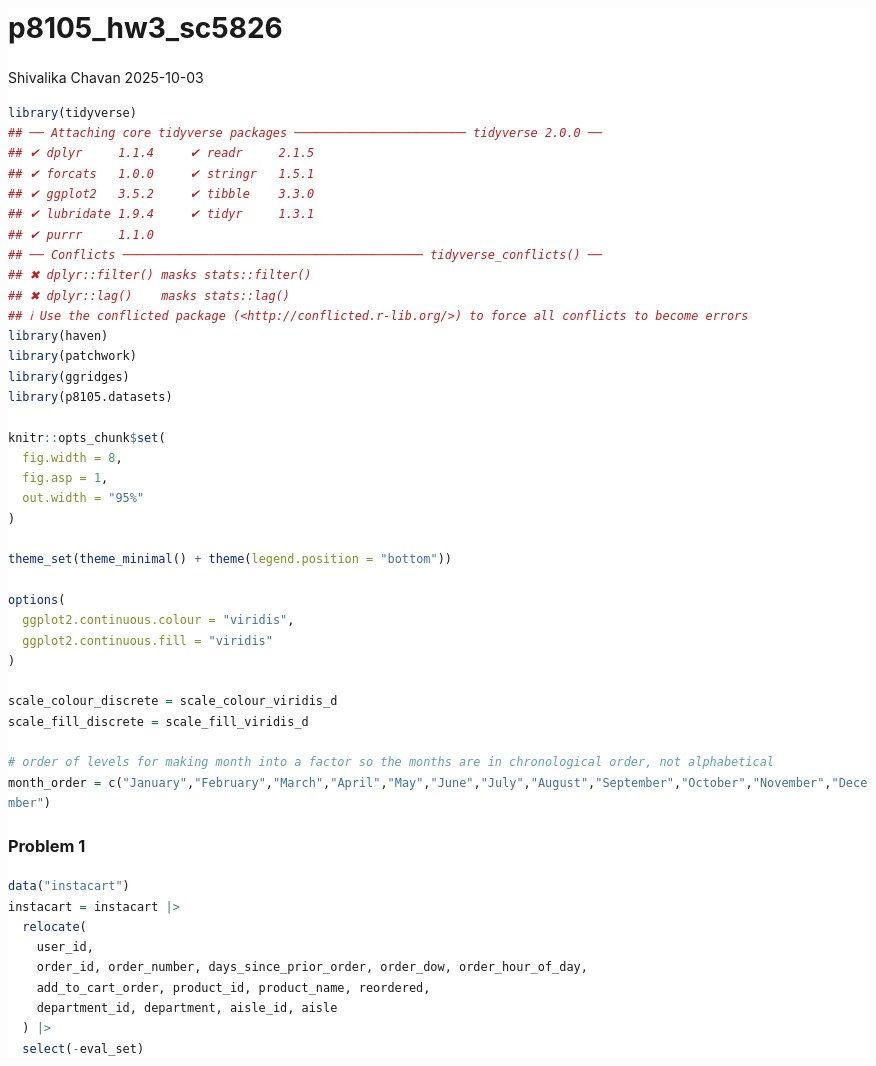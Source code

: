 p8105_hw3_sc5826
================
Shivalika Chavan
2025-10-03

``` r
library(tidyverse)
## ── Attaching core tidyverse packages ──────────────────────── tidyverse 2.0.0 ──
## ✔ dplyr     1.1.4     ✔ readr     2.1.5
## ✔ forcats   1.0.0     ✔ stringr   1.5.1
## ✔ ggplot2   3.5.2     ✔ tibble    3.3.0
## ✔ lubridate 1.9.4     ✔ tidyr     1.3.1
## ✔ purrr     1.1.0     
## ── Conflicts ────────────────────────────────────────── tidyverse_conflicts() ──
## ✖ dplyr::filter() masks stats::filter()
## ✖ dplyr::lag()    masks stats::lag()
## ℹ Use the conflicted package (<http://conflicted.r-lib.org/>) to force all conflicts to become errors
library(haven)
library(patchwork)
library(ggridges)
library(p8105.datasets)

knitr::opts_chunk$set(
  fig.width = 8,
  fig.asp = 1,
  out.width = "95%"
)

theme_set(theme_minimal() + theme(legend.position = "bottom"))

options(
  ggplot2.continuous.colour = "viridis",
  ggplot2.continuous.fill = "viridis"
)

scale_colour_discrete = scale_colour_viridis_d
scale_fill_discrete = scale_fill_viridis_d

# order of levels for making month into a factor so the months are in chronological order, not alphabetical
month_order = c("January","February","March","April","May","June","July","August","September","October","November","December") 
```

### Problem 1

``` r
data("instacart") 
instacart = instacart |> 
  relocate(
    user_id, 
    order_id, order_number, days_since_prior_order, order_dow, order_hour_of_day, 
    add_to_cart_order, product_id, product_name, reordered, 
    department_id, department, aisle_id, aisle
  ) |> 
  select(-eval_set)
```
